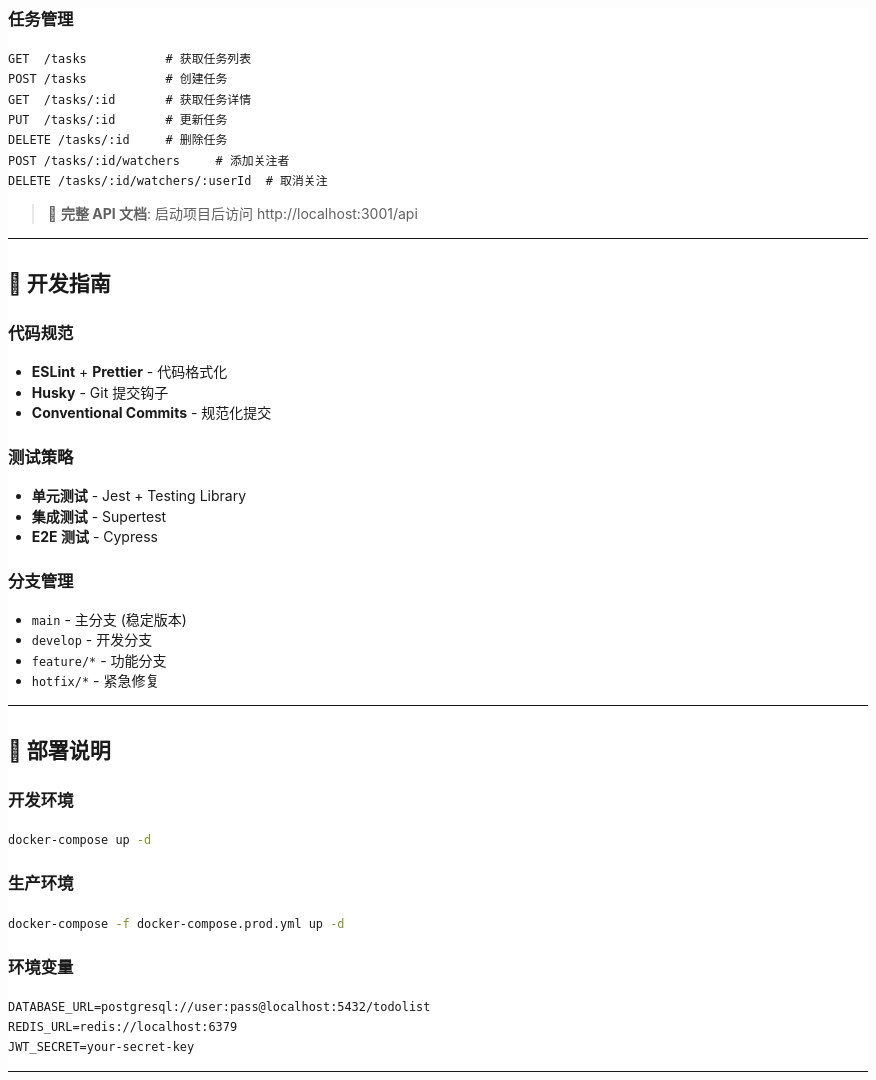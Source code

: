 ### 任务管理
```http
GET  /tasks           # 获取任务列表
POST /tasks           # 创建任务
GET  /tasks/:id       # 获取任务详情
PUT  /tasks/:id       # 更新任务
DELETE /tasks/:id     # 删除任务
POST /tasks/:id/watchers     # 添加关注者
DELETE /tasks/:id/watchers/:userId  # 取消关注
```

> 🔗 **完整 API 文档**: 启动项目后访问 http://localhost:3001/api

---

## 🧪 开发指南

### 代码规范
- **ESLint** + **Prettier** - 代码格式化
- **Husky** - Git 提交钩子
- **Conventional Commits** - 规范化提交

### 测试策略
- **单元测试** - Jest + Testing Library
- **集成测试** - Supertest
- **E2E 测试** - Cypress

### 分支管理
- `main` - 主分支 (稳定版本)
- `develop` - 开发分支
- `feature/*` - 功能分支
- `hotfix/*` - 紧急修复

---

## 🚀 部署说明

### 开发环境
```bash
docker-compose up -d
```

### 生产环境
```bash
docker-compose -f docker-compose.prod.yml up -d
```

### 环境变量
```env
DATABASE_URL=postgresql://user:pass@localhost:5432/todolist
REDIS_URL=redis://localhost:6379
JWT_SECRET=your-secret-key
```

---